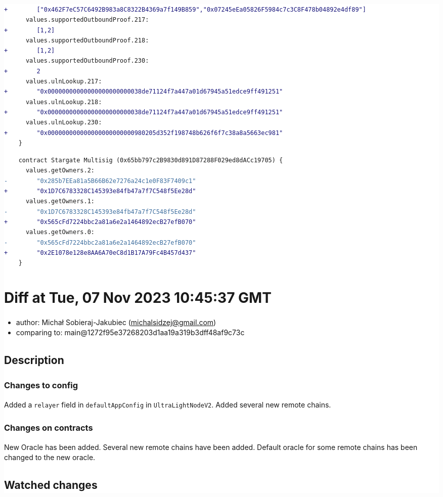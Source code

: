 ```diff
+        ["0x462F7eC57C6492B983a8C8322B4369a7f149B859","0x07245eEa05826F5984c7c3C8F478b04892e4df89"]
      values.supportedOutboundProof.217:
+        [1,2]
      values.supportedOutboundProof.218:
+        [1,2]
      values.supportedOutboundProof.230:
+        2
      values.ulnLookup.217:
+        "0x00000000000000000000000038de71124f7a447a01d67945a51edce9ff491251"
      values.ulnLookup.218:
+        "0x00000000000000000000000038de71124f7a447a01d67945a51edce9ff491251"
      values.ulnLookup.230:
+        "0x000000000000000000000000980205d352f198748b626f6f7c38a8a5663ec981"
    }
```

```diff
    contract Stargate Multisig (0x65bb797c2B9830d891D87288F029ed8dACc19705) {
      values.getOwners.2:
-        "0x285b7EEa81a5B66B62e7276a24c1e0F83F7409c1"
+        "0x1D7C6783328C145393e84fb47a7f7C548f5Ee28d"
      values.getOwners.1:
-        "0x1D7C6783328C145393e84fb47a7f7C548f5Ee28d"
+        "0x565cFd7224bbc2a81a6e2a1464892ecB27efB070"
      values.getOwners.0:
-        "0x565cFd7224bbc2a81a6e2a1464892ecB27efB070"
+        "0x2E1078e128e8AA6A70eC8d1B17A79Fc4B457d437"
    }
```

# Diff at Tue, 07 Nov 2023 10:45:37 GMT

- author: Michał Sobieraj-Jakubiec (<michalsidzej@gmail.com>)
- comparing to: main@1272f95e37268203d1aa19a319b3dff48af9c73c

## Description

### Changes to config

Added a `relayer` field in `defaultAppConfig` in `UltraLightNodeV2`. Added several new remote chains.

### Changes on contracts

New Oracle has been added. Several new remote chains have been added. Default oracle for some remote chains has been changed to the new oracle.

## Watched changes
